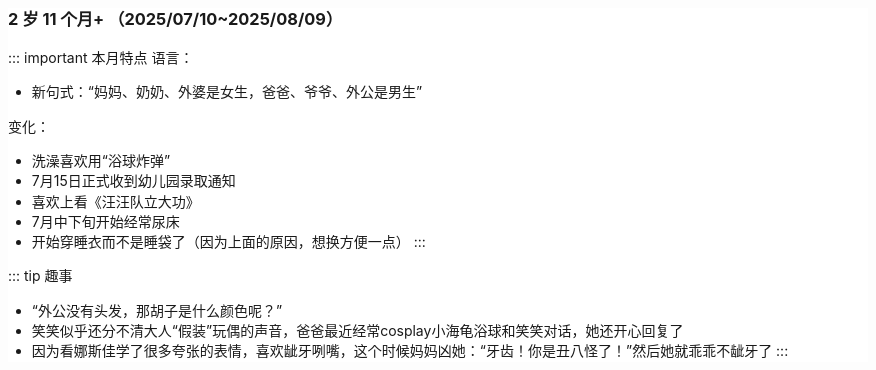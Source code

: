 ### 2 岁 11 个月+ （2025/07/10~2025/08/09）

::: important 本月特点
语言：
- 新句式：“妈妈、奶奶、外婆是女生，爸爸、爷爷、外公是男生”

变化：
- 洗澡喜欢用“浴球炸弹”
- 7月15日正式收到幼儿园录取通知
- 喜欢上看《汪汪队立大功》
- 7月中下旬开始经常尿床
- 开始穿睡衣而不是睡袋了（因为上面的原因，想换方便一点）
:::



::: tip 趣事
- “外公没有头发，那胡子是什么颜色呢？”
- 笑笑似乎还分不清大人“假装”玩偶的声音，爸爸最近经常cosplay小海龟浴球和笑笑对话，她还开心回复了
- 因为看娜斯佳学了很多夸张的表情，喜欢龇牙咧嘴，这个时候妈妈凶她：“牙齿！你是丑八怪了！”然后她就乖乖不龇牙了
:::

